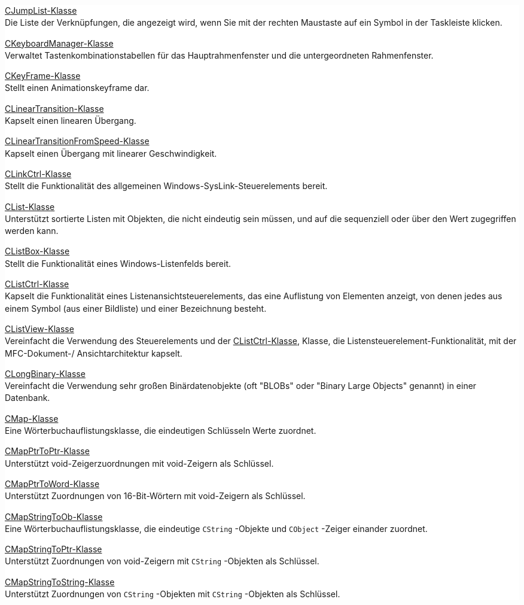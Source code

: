  [CJumpList-Klasse](../../mfc/reference/cjumplist-class.md)  
 Die Liste der Verknüpfungen, die angezeigt wird, wenn Sie mit der rechten Maustaste auf ein Symbol in der Taskleiste klicken.  
  
 [CKeyboardManager-Klasse](../../mfc/reference/ckeyboardmanager-class.md)  
 Verwaltet Tastenkombinationstabellen für das Hauptrahmenfenster und die untergeordneten Rahmenfenster.  
  
 [CKeyFrame-Klasse](../../mfc/reference/ckeyframe-class.md)  
 Stellt einen Animationskeyframe dar.  
  
 [CLinearTransition-Klasse](../../mfc/reference/clineartransition-class.md)  
 Kapselt einen linearen Übergang.  
  
 [CLinearTransitionFromSpeed-Klasse](../../mfc/reference/clineartransitionfromspeed-class.md)  
 Kapselt einen Übergang mit linearer Geschwindigkeit.  
  
 [CLinkCtrl-Klasse](../../mfc/reference/clinkctrl-class.md)  
 Stellt die Funktionalität des allgemeinen Windows-SysLink-Steuerelements bereit.  
  
 [CList-Klasse](../../mfc/reference/clist-class.md)  
 Unterstützt sortierte Listen mit Objekten, die nicht eindeutig sein müssen, und auf die sequenziell oder über den Wert zugegriffen werden kann.  
  
 [CListBox-Klasse](../../mfc/reference/clistbox-class.md)  
 Stellt die Funktionalität eines Windows-Listenfelds bereit.  
  
 [CListCtrl-Klasse](../../mfc/reference/clistctrl-class.md)  
 Kapselt die Funktionalität eines Listenansichtsteuerelements, das eine Auflistung von Elementen anzeigt, von denen jedes aus einem Symbol (aus einer Bildliste) und einer Bezeichnung besteht.  
  
 [CListView-Klasse](../../mfc/reference/clistview-class.md)  
 Vereinfacht die Verwendung des Steuerelements und der [CListCtrl-Klasse](../../mfc/reference/clistctrl-class.md), Klasse, die Listensteuerelement-Funktionalität, mit der MFC-Dokument-/ Ansichtarchitektur kapselt.  
  
 [CLongBinary-Klasse](../../mfc/reference/clongbinary-class.md)  
 Vereinfacht die Verwendung sehr großen Binärdatenobjekte (oft "BLOBs" oder "Binary Large Objects" genannt) in einer Datenbank.  
  
 [CMap-Klasse](../../mfc/reference/cmap-class.md)  
 Eine Wörterbuchauflistungsklasse, die eindeutigen Schlüsseln Werte zuordnet.  
  
 [CMapPtrToPtr-Klasse](../../mfc/reference/cmapptrtoptr-class.md)  
 Unterstützt void-Zeigerzuordnungen mit void-Zeigern als Schlüssel.  
  
 [CMapPtrToWord-Klasse](../../mfc/reference/cmapptrtoword-class.md)  
 Unterstützt Zuordnungen von 16-Bit-Wörtern mit void-Zeigern als Schlüssel.  
  
 [CMapStringToOb-Klasse](../../mfc/reference/cmapstringtoob-class.md)  
 Eine Wörterbuchauflistungsklasse, die eindeutige `CString` -Objekte und `CObject` -Zeiger einander zuordnet.  
  
 [CMapStringToPtr-Klasse](../../mfc/reference/cmapstringtoptr-class.md)  
 Unterstützt Zuordnungen von void-Zeigern mit `CString` -Objekten als Schlüssel.  
  
 [CMapStringToString-Klasse](../../mfc/reference/cmapstringtostring-class.md)  
 Unterstützt Zuordnungen von `CString` -Objekten mit `CString` -Objekten als Schlüssel.  
  